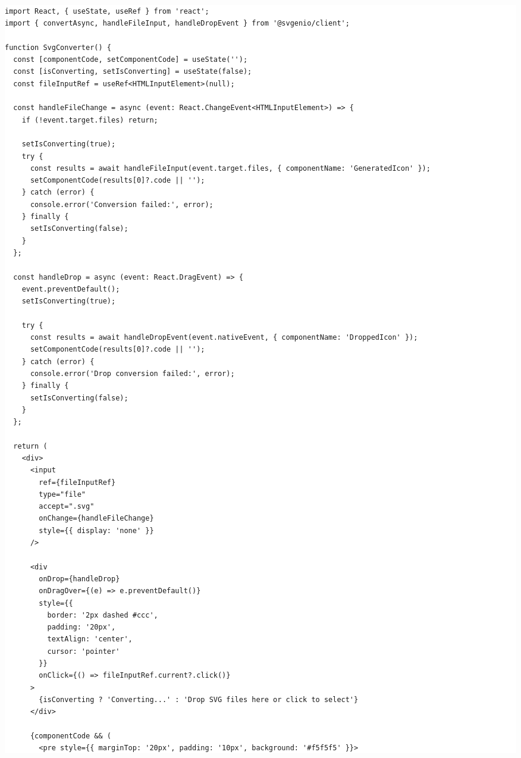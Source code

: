 ```tsx
import React, { useState, useRef } from 'react';
import { convertAsync, handleFileInput, handleDropEvent } from '@svgenio/client';

function SvgConverter() {
  const [componentCode, setComponentCode] = useState('');
  const [isConverting, setIsConverting] = useState(false);
  const fileInputRef = useRef<HTMLInputElement>(null);

  const handleFileChange = async (event: React.ChangeEvent<HTMLInputElement>) => {
    if (!event.target.files) return;
    
    setIsConverting(true);
    try {
      const results = await handleFileInput(event.target.files, { componentName: 'GeneratedIcon' });
      setComponentCode(results[0]?.code || '');
    } catch (error) {
      console.error('Conversion failed:', error);
    } finally {
      setIsConverting(false);
    }
  };

  const handleDrop = async (event: React.DragEvent) => {
    event.preventDefault();
    setIsConverting(true);
    
    try {
      const results = await handleDropEvent(event.nativeEvent, { componentName: 'DroppedIcon' });
      setComponentCode(results[0]?.code || '');
    } catch (error) {
      console.error('Drop conversion failed:', error);
    } finally {
      setIsConverting(false);
    }
  };

  return (
    <div>
      <input
        ref={fileInputRef}
        type="file"
        accept=".svg"
        onChange={handleFileChange}
        style={{ display: 'none' }}
      />
      
      <div
        onDrop={handleDrop}
        onDragOver={(e) => e.preventDefault()}
        style={{
          border: '2px dashed #ccc',
          padding: '20px',
          textAlign: 'center',
          cursor: 'pointer'
        }}
        onClick={() => fileInputRef.current?.click()}
      >
        {isConverting ? 'Converting...' : 'Drop SVG files here or click to select'}
      </div>
      
      {componentCode && (
        <pre style={{ marginTop: '20px', padding: '10px', background: '#f5f5f5' }}>
```